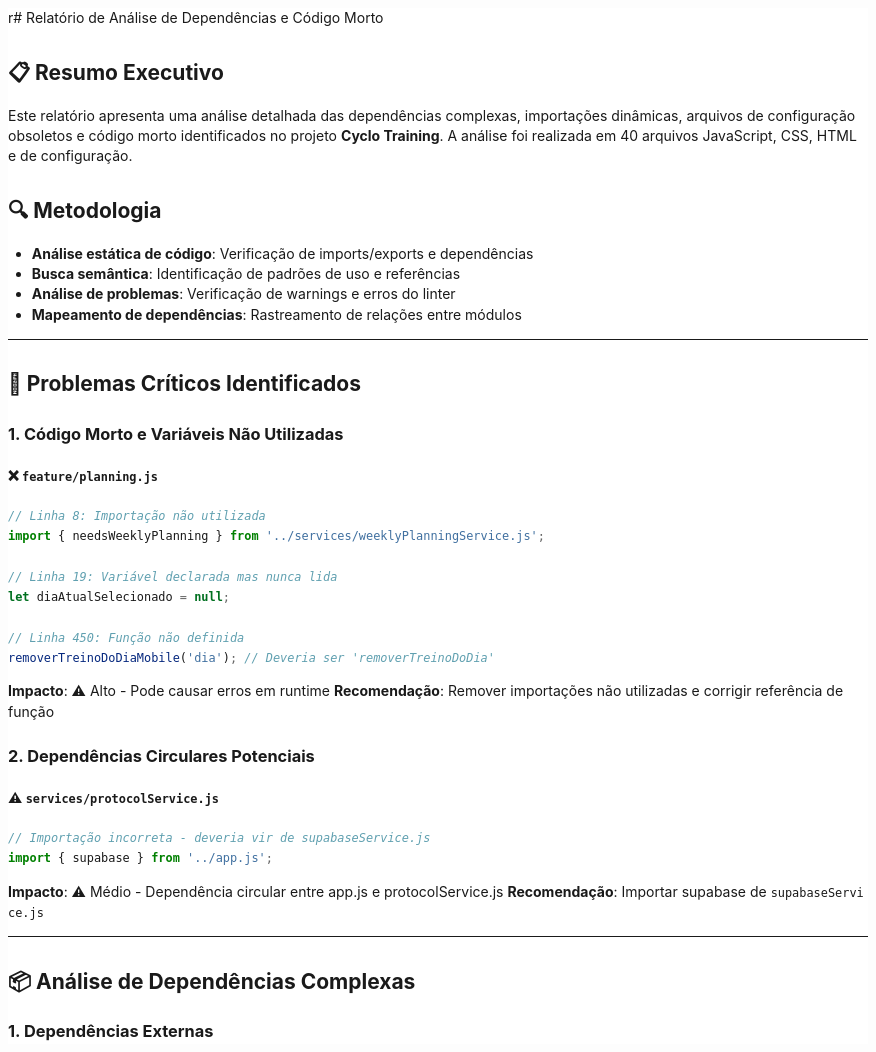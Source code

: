 r# Relatório de Análise de Dependências e Código Morto

## 📋 Resumo Executivo

Este relatório apresenta uma análise detalhada das dependências complexas, importações dinâmicas, arquivos de configuração obsoletos e código morto identificados no projeto **Cyclo Training**. A análise foi realizada em 40 arquivos JavaScript, CSS, HTML e de configuração.

## 🔍 Metodologia

- **Análise estática de código**: Verificação de imports/exports e dependências
- **Busca semântica**: Identificação de padrões de uso e referências
- **Análise de problemas**: Verificação de warnings e erros do linter
- **Mapeamento de dependências**: Rastreamento de relações entre módulos

---

## 🚨 Problemas Críticos Identificados

### 1. **Código Morto e Variáveis Não Utilizadas**

#### ❌ `feature/planning.js`
```javascript
// Linha 8: Importação não utilizada
import { needsWeeklyPlanning } from '../services/weeklyPlanningService.js';

// Linha 19: Variável declarada mas nunca lida
let diaAtualSelecionado = null;

// Linha 450: Função não definida
removerTreinoDoDiaMobile('dia'); // Deveria ser 'removerTreinoDoDia'
```

**Impacto**: ⚠️ Alto - Pode causar erros em runtime
**Recomendação**: Remover importações não utilizadas e corrigir referência de função

### 2. **Dependências Circulares Potenciais**

#### ⚠️ `services/protocolService.js`
```javascript
// Importação incorreta - deveria vir de supabaseService.js
import { supabase } from '../app.js';
```

**Impacto**: ⚠️ Médio - Dependência circular entre app.js e protocolService.js
**Recomendação**: Importar supabase de `supabaseService.js`

---

## 📦 Análise de Dependências Complexas

### 1. **Dependências Externas**
